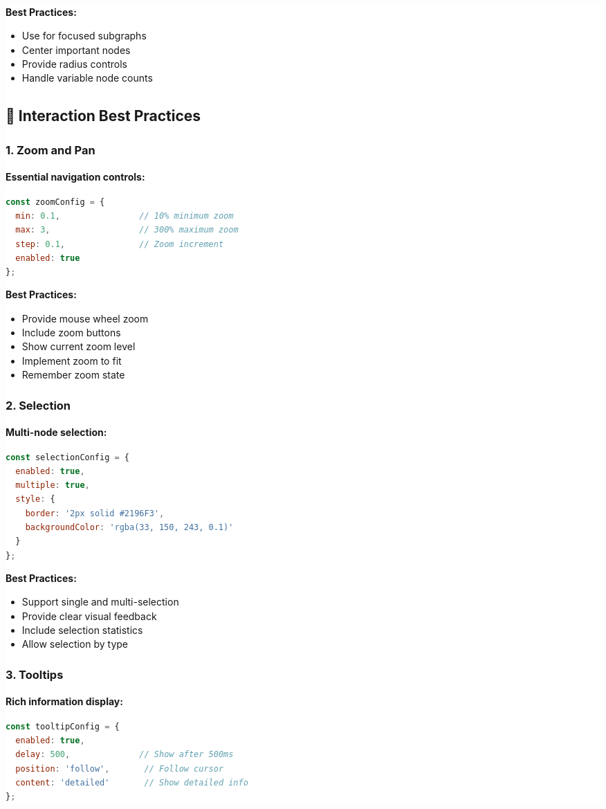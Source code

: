 **Best Practices:**
- Use for focused subgraphs
- Center important nodes
- Provide radius controls
- Handle variable node counts

## 🎯 Interaction Best Practices

### 1. Zoom and Pan

**Essential navigation controls:**

```javascript
const zoomConfig = {
  min: 0.1,                // 10% minimum zoom
  max: 3,                  // 300% maximum zoom
  step: 0.1,               // Zoom increment
  enabled: true
};
```

**Best Practices:**
- Provide mouse wheel zoom
- Include zoom buttons
- Show current zoom level
- Implement zoom to fit
- Remember zoom state

### 2. Selection

**Multi-node selection:**

```javascript
const selectionConfig = {
  enabled: true,
  multiple: true,
  style: {
    border: '2px solid #2196F3',
    backgroundColor: 'rgba(33, 150, 243, 0.1)'
  }
};
```

**Best Practices:**
- Support single and multi-selection
- Provide clear visual feedback
- Include selection statistics
- Allow selection by type

### 3. Tooltips

**Rich information display:**

```javascript
const tooltipConfig = {
  enabled: true,
  delay: 500,              // Show after 500ms
  position: 'follow',       // Follow cursor
  content: 'detailed'       // Show detailed info
};
```
